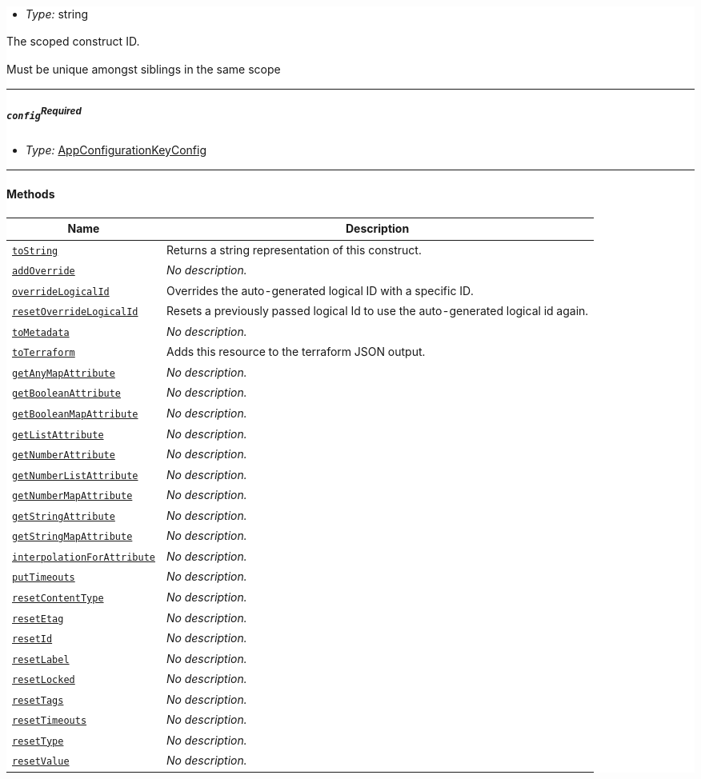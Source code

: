 - *Type:* string

The scoped construct ID.

Must be unique amongst siblings in the same scope

---

##### `config`<sup>Required</sup> <a name="config" id="@cdktf/provider-azurerm.appConfigurationKey.AppConfigurationKey.Initializer.parameter.config"></a>

- *Type:* <a href="#@cdktf/provider-azurerm.appConfigurationKey.AppConfigurationKeyConfig">AppConfigurationKeyConfig</a>

---

#### Methods <a name="Methods" id="Methods"></a>

| **Name** | **Description** |
| --- | --- |
| <code><a href="#@cdktf/provider-azurerm.appConfigurationKey.AppConfigurationKey.toString">toString</a></code> | Returns a string representation of this construct. |
| <code><a href="#@cdktf/provider-azurerm.appConfigurationKey.AppConfigurationKey.addOverride">addOverride</a></code> | *No description.* |
| <code><a href="#@cdktf/provider-azurerm.appConfigurationKey.AppConfigurationKey.overrideLogicalId">overrideLogicalId</a></code> | Overrides the auto-generated logical ID with a specific ID. |
| <code><a href="#@cdktf/provider-azurerm.appConfigurationKey.AppConfigurationKey.resetOverrideLogicalId">resetOverrideLogicalId</a></code> | Resets a previously passed logical Id to use the auto-generated logical id again. |
| <code><a href="#@cdktf/provider-azurerm.appConfigurationKey.AppConfigurationKey.toMetadata">toMetadata</a></code> | *No description.* |
| <code><a href="#@cdktf/provider-azurerm.appConfigurationKey.AppConfigurationKey.toTerraform">toTerraform</a></code> | Adds this resource to the terraform JSON output. |
| <code><a href="#@cdktf/provider-azurerm.appConfigurationKey.AppConfigurationKey.getAnyMapAttribute">getAnyMapAttribute</a></code> | *No description.* |
| <code><a href="#@cdktf/provider-azurerm.appConfigurationKey.AppConfigurationKey.getBooleanAttribute">getBooleanAttribute</a></code> | *No description.* |
| <code><a href="#@cdktf/provider-azurerm.appConfigurationKey.AppConfigurationKey.getBooleanMapAttribute">getBooleanMapAttribute</a></code> | *No description.* |
| <code><a href="#@cdktf/provider-azurerm.appConfigurationKey.AppConfigurationKey.getListAttribute">getListAttribute</a></code> | *No description.* |
| <code><a href="#@cdktf/provider-azurerm.appConfigurationKey.AppConfigurationKey.getNumberAttribute">getNumberAttribute</a></code> | *No description.* |
| <code><a href="#@cdktf/provider-azurerm.appConfigurationKey.AppConfigurationKey.getNumberListAttribute">getNumberListAttribute</a></code> | *No description.* |
| <code><a href="#@cdktf/provider-azurerm.appConfigurationKey.AppConfigurationKey.getNumberMapAttribute">getNumberMapAttribute</a></code> | *No description.* |
| <code><a href="#@cdktf/provider-azurerm.appConfigurationKey.AppConfigurationKey.getStringAttribute">getStringAttribute</a></code> | *No description.* |
| <code><a href="#@cdktf/provider-azurerm.appConfigurationKey.AppConfigurationKey.getStringMapAttribute">getStringMapAttribute</a></code> | *No description.* |
| <code><a href="#@cdktf/provider-azurerm.appConfigurationKey.AppConfigurationKey.interpolationForAttribute">interpolationForAttribute</a></code> | *No description.* |
| <code><a href="#@cdktf/provider-azurerm.appConfigurationKey.AppConfigurationKey.putTimeouts">putTimeouts</a></code> | *No description.* |
| <code><a href="#@cdktf/provider-azurerm.appConfigurationKey.AppConfigurationKey.resetContentType">resetContentType</a></code> | *No description.* |
| <code><a href="#@cdktf/provider-azurerm.appConfigurationKey.AppConfigurationKey.resetEtag">resetEtag</a></code> | *No description.* |
| <code><a href="#@cdktf/provider-azurerm.appConfigurationKey.AppConfigurationKey.resetId">resetId</a></code> | *No description.* |
| <code><a href="#@cdktf/provider-azurerm.appConfigurationKey.AppConfigurationKey.resetLabel">resetLabel</a></code> | *No description.* |
| <code><a href="#@cdktf/provider-azurerm.appConfigurationKey.AppConfigurationKey.resetLocked">resetLocked</a></code> | *No description.* |
| <code><a href="#@cdktf/provider-azurerm.appConfigurationKey.AppConfigurationKey.resetTags">resetTags</a></code> | *No description.* |
| <code><a href="#@cdktf/provider-azurerm.appConfigurationKey.AppConfigurationKey.resetTimeouts">resetTimeouts</a></code> | *No description.* |
| <code><a href="#@cdktf/provider-azurerm.appConfigurationKey.AppConfigurationKey.resetType">resetType</a></code> | *No description.* |
| <code><a href="#@cdktf/provider-azurerm.appConfigurationKey.AppConfigurationKey.resetValue">resetValue</a></code> | *No description.* |
